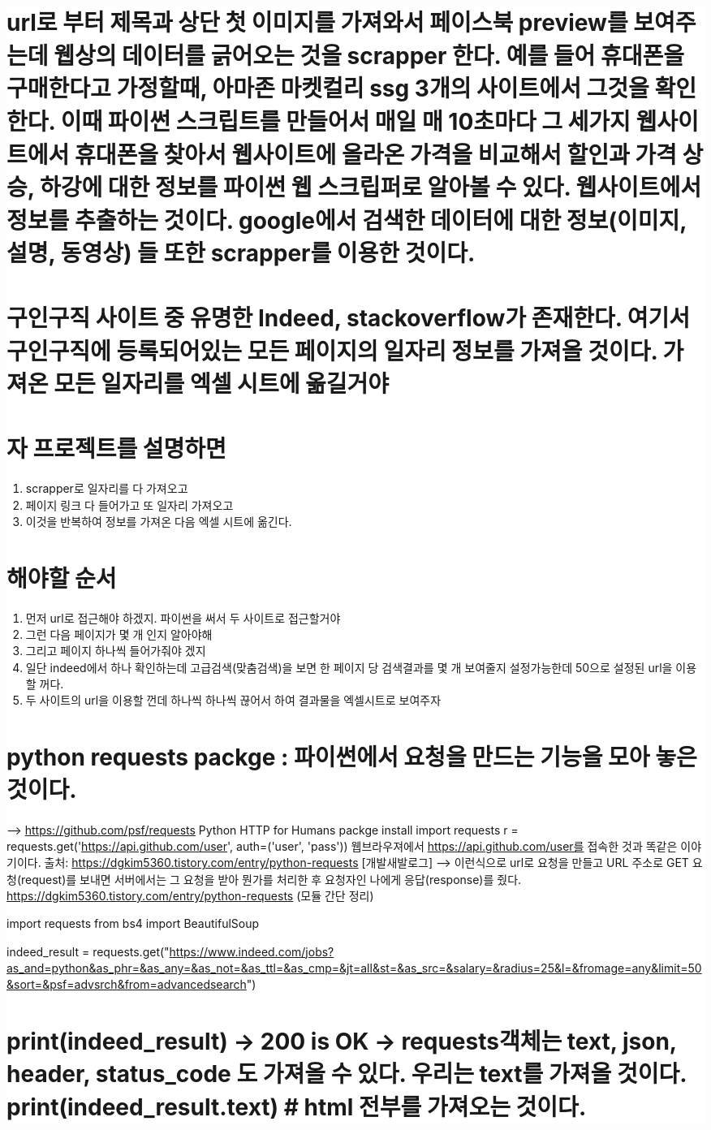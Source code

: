# url로 부터 제목과 상단 첫 이미지를 가져와서 페이스북 preview를 보여주는데 웹상의 데이터를 긁어오는 것을 scrapper 한다. 예를 들어 휴대폰을 구매한다고 가정할때, 아마존 마켓컬리 ssg 3개의 사이트에서 그것을 확인한다. 이때 파이썬 스크립트를 만들어서 매일 매 10초마다 그 세가지 웹사이트에서 휴대폰을 찾아서 웹사이트에 올라온 가격을 비교해서 할인과 가격 상승, 하강에 대한 정보를 파이썬 웹 스크립퍼로 알아볼 수 있다. 웹사이트에서 정보를 추출하는 것이다. google에서 검색한 데이터에 대한 정보(이미지, 설명, 동영상) 들 또한 scrapper를 이용한 것이다.

# 구인구직 사이트 중 유명한 Indeed, stackoverflow가 존재한다. 여기서 구인구직에 등록되어있는 모든 페이지의 일자리 정보를 가져올 것이다. 가져온 모든 일자리를 엑셀 시트에 옮길거야

# 자 프로젝트를 설명하면

1. scrapper로 일자리를 다 가져오고
2. 페이지 링크 다 들어가고 또 일자리 가져오고
3. 이것을 반복하여 정보를 가져온 다음 엑셀 시트에 옮긴다.

# 해야할 순서

1. 먼저 url로 접근해야 하겠지. 파이썬을 써서 두 사이트로 접근할거야
2. 그런 다음 페이지가 몇 개 인지 알아야해
3. 그리고 페이지 하나씩 들어가줘야 겠지
4. 일단 indeed에서 하나 확인하는데 고급검색(맞춤검색)을 보면 한 페이지 당 검색결과를 몇 개 보여줄지 설정가능한데 50으로 설정된 url을 이용할 꺼다.
5. 두 사이트의 url을 이용할 껀데 하나씩 하나씩 끊어서 하여 결과물을 엑셀시트로 보여주자

# python requests packge : 파이썬에서 요청을 만드는 기능을 모아 놓은 것이다.

--> https://github.com/psf/requests
Python HTTP for Humans packge install
import requests
r = requests.get('https://api.github.com/user', auth=('user', 'pass'))
웹브라우져에서 https://api.github.com/user를 접속한 것과 똑같은 이야기이다.
출처: https://dgkim5360.tistory.com/entry/python-requests [개발새발로그] -->
이런식으로 url로 요청을 만들고 URL 주소로 GET 요청(request)를 보내면
서버에서는 그 요청을 받아 뭔가를 처리한 후 요청자인 나에게 응답(response)를 줬다.
https://dgkim5360.tistory.com/entry/python-requests (모듈 간단 정리)

import requests
from bs4 import BeautifulSoup

indeed_result = requests.get("https://www.indeed.com/jobs?as_and=python&as_phr=&as_any=&as_not=&as_ttl=&as_cmp=&jt=all&st=&as_src=&salary=&radius=25&l=&fromage=any&limit=50&sort=&psf=advsrch&from=advancedsearch")

# print(indeed_result) -> 200 is OK -> requests객체는 text, json, header, status_code 도 가져올 수 있다. 우리는 text를 가져올 것이다. print(indeed_result.text) # html 전부를 가져오는 것이다.
